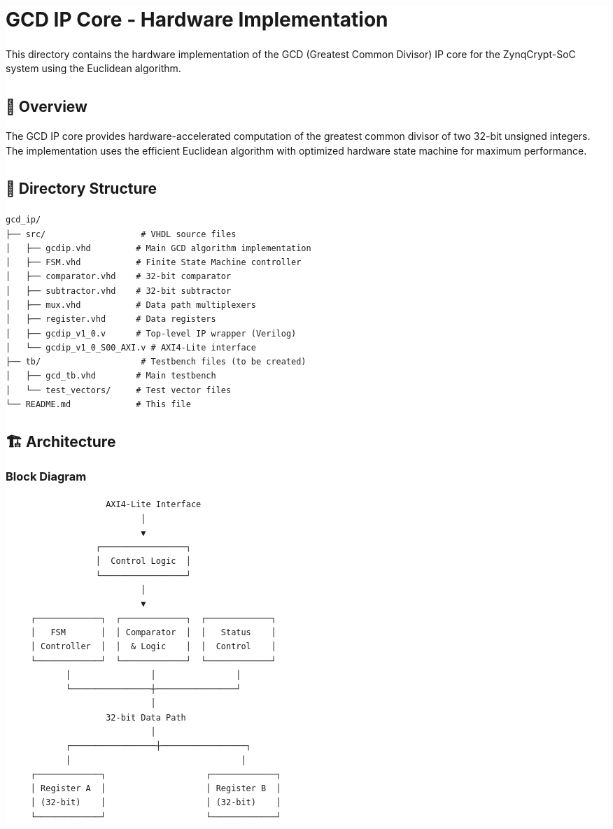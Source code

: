# GCD IP Core - Hardware Implementation

This directory contains the hardware implementation of the GCD (Greatest Common Divisor) IP core for the ZynqCrypt-SoC system using the Euclidean algorithm.

## 🧮 Overview

The GCD IP core provides hardware-accelerated computation of the greatest common divisor of two 32-bit unsigned integers. The implementation uses the efficient Euclidean algorithm with optimized hardware state machine for maximum performance.

## 📁 Directory Structure

```
gcd_ip/
├── src/                   # VHDL source files
│   ├── gcdip.vhd         # Main GCD algorithm implementation
│   ├── FSM.vhd           # Finite State Machine controller
│   ├── comparator.vhd    # 32-bit comparator
│   ├── subtractor.vhd    # 32-bit subtractor
│   ├── mux.vhd           # Data path multiplexers
│   ├── register.vhd      # Data registers
│   ├── gcdip_v1_0.v      # Top-level IP wrapper (Verilog)
│   └── gcdip_v1_0_S00_AXI.v # AXI4-Lite interface
├── tb/                    # Testbench files (to be created)
│   ├── gcd_tb.vhd        # Main testbench
│   └── test_vectors/     # Test vector files
└── README.md             # This file
```

## 🏗️ Architecture

### Block Diagram
```
                    AXI4-Lite Interface
                           │
                           ▼
                  ┌─────────────────┐
                  │  Control Logic  │
                  └─────────────────┘
                           │
                           ▼
     ┌─────────────┐  ┌─────────────┐  ┌─────────────┐
     │   FSM       │  │ Comparator  │  │   Status    │
     │ Controller  │  │  & Logic    │  │  Control    │
     └─────────────┘  └─────────────┘  └─────────────┘
            │                │                │
            └────────────────┼────────────────┘
                             │
                    32-bit Data Path
                             │
            ┌─────────────────┼─────────────────┐
            │                                  │
     ┌─────────────┐                    ┌─────────────┐
     │ Register A  │                    │ Register B  │
     │ (32-bit)    │                    │ (32-bit)    │
     └─────────────┘                    └─────────────┘
```
